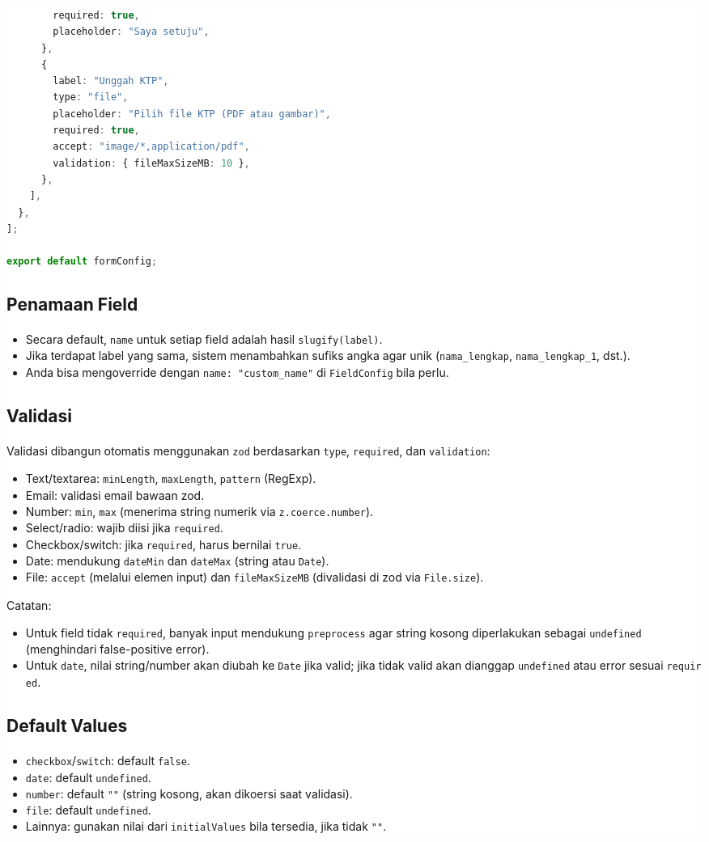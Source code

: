 ```ts
        required: true,
        placeholder: "Saya setuju",
      },
      {
        label: "Unggah KTP",
        type: "file",
        placeholder: "Pilih file KTP (PDF atau gambar)",
        required: true,
        accept: "image/*,application/pdf",
        validation: { fileMaxSizeMB: 10 },
      },
    ],
  },
];

export default formConfig;
```

## Penamaan Field

- Secara default, `name` untuk setiap field adalah hasil `slugify(label)`.
- Jika terdapat label yang sama, sistem menambahkan sufiks angka agar unik (`nama_lengkap`, `nama_lengkap_1`, dst.).
- Anda bisa mengoverride dengan `name: "custom_name"` di `FieldConfig` bila perlu.

## Validasi

Validasi dibangun otomatis menggunakan `zod` berdasarkan `type`, `required`, dan `validation`:

- Text/textarea: `minLength`, `maxLength`, `pattern` (RegExp).
- Email: validasi email bawaan zod.
- Number: `min`, `max` (menerima string numerik via `z.coerce.number`).
- Select/radio: wajib diisi jika `required`.
- Checkbox/switch: jika `required`, harus bernilai `true`.
- Date: mendukung `dateMin` dan `dateMax` (string atau `Date`).
- File: `accept` (melalui elemen input) dan `fileMaxSizeMB` (divalidasi di zod via `File.size`).

Catatan:
- Untuk field tidak `required`, banyak input mendukung `preprocess` agar string kosong diperlakukan sebagai `undefined` (menghindari false-positive error).
- Untuk `date`, nilai string/number akan diubah ke `Date` jika valid; jika tidak valid akan dianggap `undefined` atau error sesuai `required`.

## Default Values

- `checkbox`/`switch`: default `false`.
- `date`: default `undefined`.
- `number`: default `""` (string kosong, akan dikoersi saat validasi).
- `file`: default `undefined`.
- Lainnya: gunakan nilai dari `initialValues` bila tersedia, jika tidak `""`.
